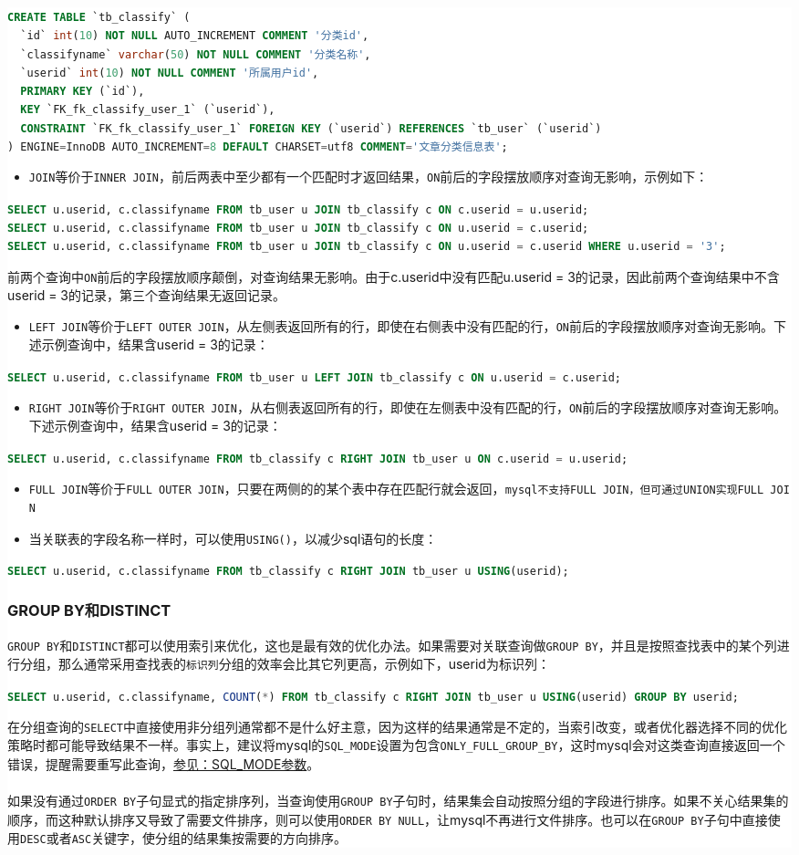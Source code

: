 ```sql
CREATE TABLE `tb_classify` (
  `id` int(10) NOT NULL AUTO_INCREMENT COMMENT '分类id',
  `classifyname` varchar(50) NOT NULL COMMENT '分类名称',
  `userid` int(10) NOT NULL COMMENT '所属用户id',
  PRIMARY KEY (`id`),
  KEY `FK_fk_classify_user_1` (`userid`),
  CONSTRAINT `FK_fk_classify_user_1` FOREIGN KEY (`userid`) REFERENCES `tb_user` (`userid`)
) ENGINE=InnoDB AUTO_INCREMENT=8 DEFAULT CHARSET=utf8 COMMENT='文章分类信息表';
```

* `JOIN`等价于`INNER JOIN`，前后两表中至少都有一个匹配时才返回结果，`ON`前后的字段摆放顺序对查询无影响，示例如下：

```sql
SELECT u.userid, c.classifyname FROM tb_user u JOIN tb_classify c ON c.userid = u.userid;
SELECT u.userid, c.classifyname FROM tb_user u JOIN tb_classify c ON u.userid = c.userid;
SELECT u.userid, c.classifyname FROM tb_user u JOIN tb_classify c ON u.userid = c.userid WHERE u.userid = '3';
```

前两个查询中`ON`前后的字段摆放顺序颠倒，对查询结果无影响。由于c.userid中没有匹配u.userid = 3的记录，因此前两个查询结果中不含userid = 3的记录，第三个查询结果无返回记录。

* `LEFT JOIN`等价于`LEFT OUTER JOIN`，从左侧表返回所有的行，即使在右侧表中没有匹配的行，`ON`前后的字段摆放顺序对查询无影响。下述示例查询中，结果含userid = 3的记录：

```sql
SELECT u.userid, c.classifyname FROM tb_user u LEFT JOIN tb_classify c ON u.userid = c.userid;
```

* `RIGHT JOIN`等价于`RIGHT OUTER JOIN`，从右侧表返回所有的行，即使在左侧表中没有匹配的行，`ON`前后的字段摆放顺序对查询无影响。下述示例查询中，结果含userid = 3的记录：

```sql
SELECT u.userid, c.classifyname FROM tb_classify c RIGHT JOIN tb_user u ON c.userid = u.userid;
```

* `FULL JOIN`等价于`FULL OUTER JOIN`，只要在两侧的的某个表中存在匹配行就会返回，`mysql不支持FULL JOIN，但可通过UNION实现FULL JOIN`

* 当关联表的字段名称一样时，可以使用`USING()`，以减少sql语句的长度：

```sql
SELECT u.userid, c.classifyname FROM tb_classify c RIGHT JOIN tb_user u USING(userid);
```

### GROUP BY和DISTINCT

`GROUP BY`和`DISTINCT`都可以使用索引来优化，这也是最有效的优化办法。如果需要对关联查询做`GROUP BY`，并且是按照查找表中的某个列进行分组，那么通常采用查找表的`标识列`分组的效率会比其它列更高，示例如下，userid为标识列：

```sql
SELECT u.userid, c.classifyname, COUNT(*) FROM tb_classify c RIGHT JOIN tb_user u USING(userid) GROUP BY userid;
```

在分组查询的`SELECT`中直接使用非分组列通常都不是什么好主意，因为这样的结果通常是不定的，当索引改变，或者优化器选择不同的优化策略时都可能导致结果不一样。事实上，建议将mysql的`SQL_MODE`设置为包含`ONLY_FULL_GROUP_BY`，这时mysql会对这类查询直接返回一个错误，提醒需要重写此查询，[参见：SQL_MODE参数](https://soyuone.github.io/2017/05/10/database-mysql-windows-configure/)。
<br>
<br>
如果没有通过`ORDER BY`子句显式的指定排序列，当查询使用`GROUP BY`子句时，结果集会自动按照分组的字段进行排序。如果不关心结果集的顺序，而这种默认排序又导致了需要文件排序，则可以使用`ORDER BY NULL`，让mysql不再进行文件排序。也可以在`GROUP BY`子句中直接使用`DESC`或者`ASC`关键字，使分组的结果集按需要的方向排序。
